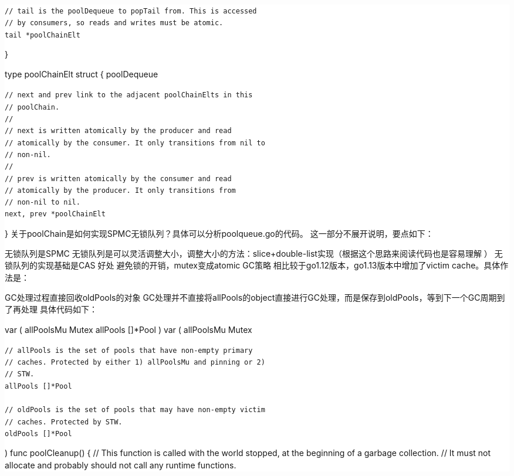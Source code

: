     // tail is the poolDequeue to popTail from. This is accessed
    // by consumers, so reads and writes must be atomic.
    tail *poolChainElt
}


type poolChainElt struct {
    poolDequeue

    // next and prev link to the adjacent poolChainElts in this
    // poolChain.
    //
    // next is written atomically by the producer and read
    // atomically by the consumer. It only transitions from nil to
    // non-nil.
    //
    // prev is written atomically by the consumer and read
    // atomically by the producer. It only transitions from
    // non-nil to nil.
    next, prev *poolChainElt
}
关于poolChain是如何实现SPMC无锁队列？具体可以分析poolqueue.go的代码。 这一部分不展开说明，要点如下：

无锁队列是SPMC
无锁队列是可以灵活调整大小，调整大小的方法：slice+double-list实现（根据这个思路来阅读代码也是容易理解 ）
无锁队列的实现基础是CAS
好处
避免锁的开销，mutex变成atomic
GC策略
相比较于go1.12版本，go1.13版本中增加了victim cache。具体作法是：

GC处理过程直接回收oldPools的对象
GC处理并不直接将allPools的object直接进行GC处理，而是保存到oldPools，等到下一个GC周期到了再处理
具体代码如下：

var (
    allPoolsMu Mutex
    allPools   []*Pool
)
var (
    allPoolsMu Mutex

    // allPools is the set of pools that have non-empty primary
    // caches. Protected by either 1) allPoolsMu and pinning or 2)
    // STW.
    allPools []*Pool

    // oldPools is the set of pools that may have non-empty victim
    // caches. Protected by STW.
    oldPools []*Pool
)
func poolCleanup() {
    // This function is called with the world stopped, at the beginning of a garbage collection.
    // It must not allocate and probably should not call any runtime functions.
